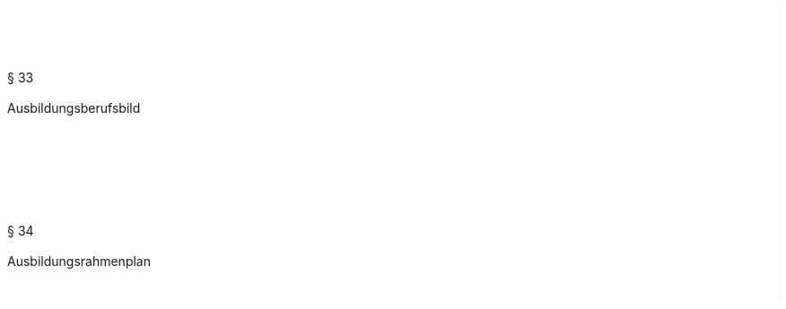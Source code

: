 <td style align="left" valign="top" charoff="50">

 

</td>

<td style align="left" valign="top" charoff="50">

 

</td>

<td style colspan="2" align="left" valign="top" charoff="50">

§ 33

</td>

<td style colspan="3" align="left" valign="top" charoff="50">

Ausbildungsberufsbild

</td>

</tr>

<tr>

<td style align="left" valign="top" charoff="50">

 

</td>

<td style align="left" valign="top" charoff="50">

 

</td>

<td style align="left" valign="top" charoff="50">

 

</td>

<td style colspan="2" align="left" valign="top" charoff="50">

§ 34

</td>

<td style colspan="3" align="left" valign="top" charoff="50">

Ausbildungsrahmenplan

</td>

</tr>

<tr>

<td style align="left" valign="top" charoff="50">

 

</td>

<td style align="left" valign="top" charoff="50">

